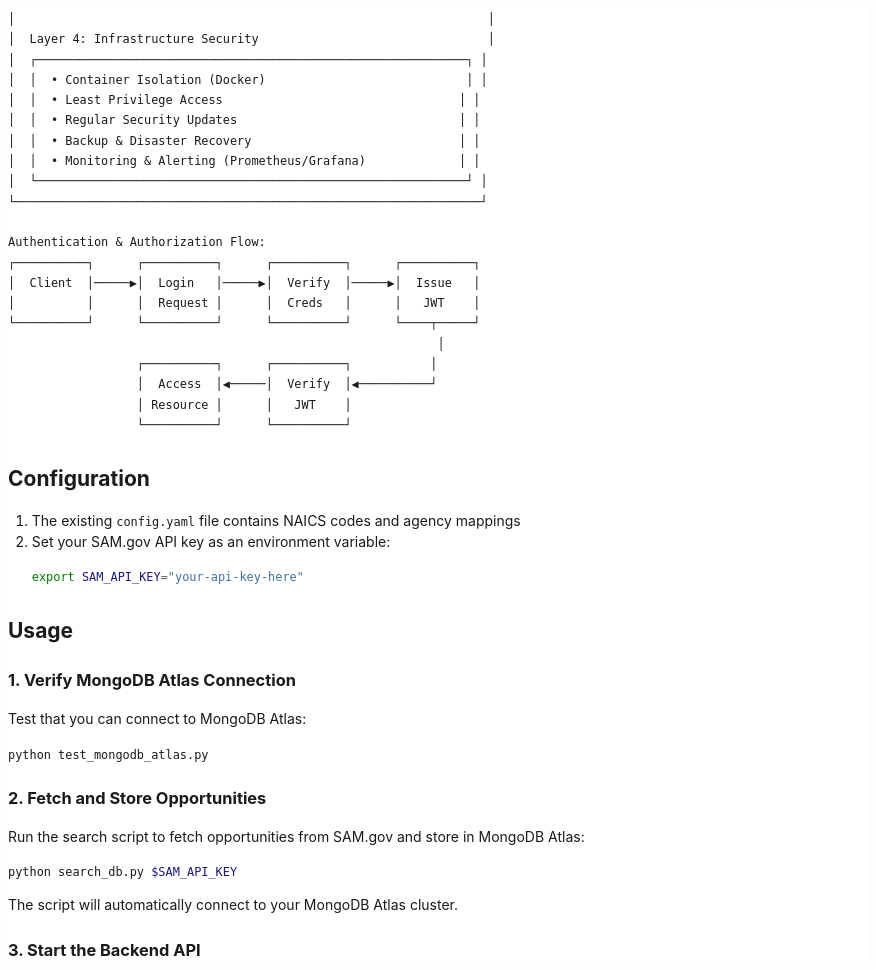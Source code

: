 ```
│                                                                  │
│  Layer 4: Infrastructure Security                                │
│  ┌────────────────────────────────────────────────────────────┐ │
│  │  • Container Isolation (Docker)                            │ │
│  │  • Least Privilege Access                                 │ │
│  │  • Regular Security Updates                               │ │
│  │  • Backup & Disaster Recovery                             │ │
│  │  • Monitoring & Alerting (Prometheus/Grafana)             │ │
│  └────────────────────────────────────────────────────────────┘ │
└─────────────────────────────────────────────────────────────────┘

Authentication & Authorization Flow:
┌──────────┐      ┌──────────┐      ┌──────────┐      ┌──────────┐
│  Client  │─────▶│  Login   │─────▶│  Verify  │─────▶│  Issue   │
│          │      │  Request │      │  Creds   │      │   JWT    │
└──────────┘      └──────────┘      └──────────┘      └────┬─────┘
                                                            │
                  ┌──────────┐      ┌──────────┐           │
                  │  Access  │◀─────│  Verify  │◀──────────┘
                  │ Resource │      │   JWT    │
                  └──────────┘      └──────────┘
```

## Configuration

1. The existing `config.yaml` file contains NAICS codes and agency mappings
2. Set your SAM.gov API key as an environment variable:
   ```bash
   export SAM_API_KEY="your-api-key-here"
   ```

## Usage

### 1. Verify MongoDB Atlas Connection

Test that you can connect to MongoDB Atlas:
```bash
python test_mongodb_atlas.py
```

### 2. Fetch and Store Opportunities

Run the search script to fetch opportunities from SAM.gov and store in MongoDB Atlas:

```bash
python search_db.py $SAM_API_KEY
```

The script will automatically connect to your MongoDB Atlas cluster.

### 3. Start the Backend API
